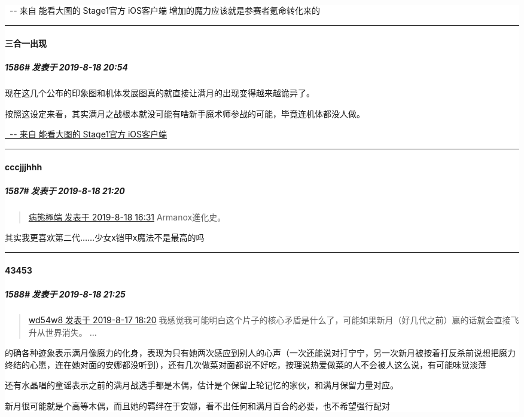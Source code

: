 
  -- 来自 能看大图的 Stage1官方 iOS客户端</blockquote>
增加的魔力应该就是参赛者氪命转化来的







-----

####  三合一出现  
##### 1586#       发表于 2019-8-18 20:54




现在这几个公布的印象图和机体发展图真的就直接让满月的出现变得越来越诡异了。

按照这设定来看，其实满月之战根本就没可能有啥新手魔术师参战的可能，毕竟连机体都没人做。

[  -- 来自 能看大图的 Stage1官方 iOS客户端](https://itunes.apple.com/fi/app/saraba1st/id1221237470?mt=8)







-----

####  cccjjjhhh  
##### 1587#       发表于 2019-8-18 21:20



<blockquote><a href="httphttps://bbs.saraba1st.com/2b/forum.php?mod=redirect&amp;goto=findpost&amp;pid=44954419&amp;ptid=1814263" target="_blank">病態極端 发表于 2019-8-18 16:31</a>
Armanox進化史。</blockquote>
其实我更喜欢第二代……少女x铠甲x魔法不是最高的吗







-----

####  43453  
##### 1588#       发表于 2019-8-18 21:25



<blockquote><a href="httphttps://bbs.saraba1st.com/2b/forum.php?mod=redirect&amp;goto=findpost&amp;pid=44945225&amp;ptid=1814263" target="_blank">wd54w8 发表于 2019-8-17 18:20</a>
我感觉我可能明白这个片子的核心矛盾是什么了，可能如果新月（好几代之前）赢的话就会直接飞升从世界消失。 ...</blockquote>
的确各种迹象表示满月像魔力的化身，表现为只有她两次感应到别人的心声（一次还能说对打宁宁，另一次新月被按着打反杀前说想把魔力终结的心愿，连在她对面的安娜都没听到），还有几次做菜对面都说不好吃，按理说热爱做菜的人不会被人这么说，有可能味觉淡薄

还有水晶唱的童谣表示之前的满月战选手都是木偶，估计是个保留上轮记忆的家伙，和满月保留力量对应。

新月很可能就是个高等木偶，而且她的羁绊在于安娜，看不出任何和满月百合的必要，也不希望强行配对


